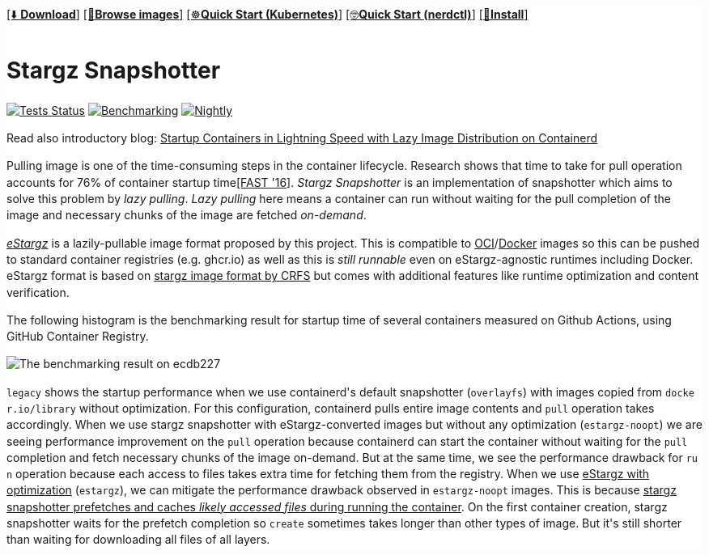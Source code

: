 [[⬇️ **Download**]](https://github.com/containerd/stargz-snapshotter/releases)
[[📔**Browse images**]](./docs/pre-converted-images.md)
[[☸**Quick Start (Kubernetes)**]](#quick-start-with-kubernetes)
[[🤓**Quick Start (nerdctl)**]](https://github.com/containerd/nerdctl/blob/master/docs/stargz.md)
[[🔆**Install**]](./docs/INSTALL.md)

# Stargz Snapshotter

[![Tests Status](https://github.com/containerd/stargz-snapshotter/workflows/Tests/badge.svg)](https://github.com/containerd/stargz-snapshotter/actions?query=workflow%3ATests+branch%3Amain)
[![Benchmarking](https://github.com/containerd/stargz-snapshotter/workflows/Benchmark/badge.svg)](https://github.com/containerd/stargz-snapshotter/actions?query=workflow%3ABenchmark+branch%3Amain)
[![Nightly](https://github.com/containerd/stargz-snapshotter/workflows/Nightly/badge.svg)](https://github.com/containerd/stargz-snapshotter/actions?query=workflow%3ANightly+branch%3Amain)

Read also introductory blog: [Startup Containers in Lightning Speed with Lazy Image Distribution on Containerd](https://medium.com/nttlabs/startup-containers-in-lightning-speed-with-lazy-image-distribution-on-containerd-243d94522361)

Pulling image is one of the time-consuming steps in the container lifecycle.
Research shows that time to take for pull operation accounts for 76% of container startup time[[FAST '16]](https://www.usenix.org/node/194431).
*Stargz Snapshotter* is an implementation of snapshotter which aims to solve this problem by *lazy pulling*.
*Lazy pulling* here means a container can run without waiting for the pull completion of the image and necessary chunks of the image are fetched *on-demand*.

[*eStargz*](/docs/stargz-estargz.md) is a lazily-pullable image format proposed by this project.
This is compatible to [OCI](https://github.com/opencontainers/image-spec/)/[Docker](https://github.com/moby/moby/blob/master/image/spec/v1.2.md) images so this can be pushed to standard container registries (e.g. ghcr.io) as well as this is *still runnable* even on eStargz-agnostic runtimes including Docker.
eStargz format is based on [stargz image format by CRFS](https://github.com/google/crfs) but comes with additional features like runtime optimization and content verification.

The following histogram is the benchmarking result for startup time of several containers measured on Github Actions, using GitHub Container Registry.

<img src="docs/images/benchmarking-result-ecdb227.png" width="600" alt="The benchmarking result on ecdb227">

`legacy` shows the startup performance when we use containerd's default snapshotter (`overlayfs`) with images copied from `docker.io/library` without optimization.
For this configuration, containerd pulls entire image contents and `pull` operation takes accordingly.
When we use stargz snapshotter with eStargz-converted images but without any optimization (`estargz-noopt`) we are seeing performance improvement on the `pull` operation because containerd can start the container without waiting for the `pull` completion and fetch necessary chunks of the image on-demand.
But at the same time, we see the performance drawback for `run` operation because each access to files takes extra time for fetching them from the registry.
When we use [eStargz with optimization](/docs/ctr-remote.md) (`estargz`), we can mitigate the performance drawback observed in `estargz-noopt` images.
This is because [stargz snapshotter prefetches and caches *likely accessed files* during running the container](/docs/stargz-estargz.md).
On the first container creation, stargz snapshotter waits for the prefetch completion so `create` sometimes takes longer than other types of image.
But it's still shorter than waiting for downloading all files of all layers.
